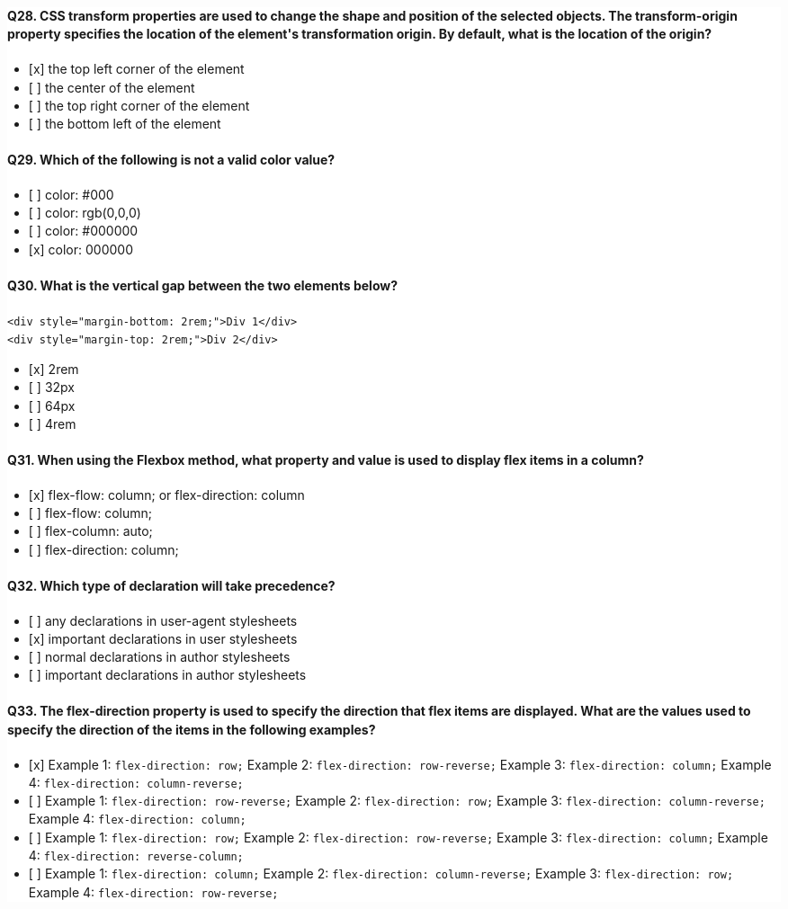 #### Q28. CSS transform properties are used to change the shape and position of the selected objects. The transform-origin property specifies the location of the element's transformation origin. By default, what is the location of the origin?

- <span id="436c">\[x\] the top left corner of the element</span>
- <span id="2269">\[ \] the center of the element</span>
- <span id="15a2">\[ \] the top right corner of the element</span>
- <span id="c037">\[ \] the bottom left of the element</span>

#### Q29. Which of the following is not a valid color value?

- <span id="1101">\[ \] color: \#000</span>
- <span id="3038">\[ \] color: rgb(0,0,0)</span>
- <span id="f7d6">\[ \] color: \#000000</span>
- <span id="5eff">\[x\] color: 000000</span>

#### Q30. What is the vertical gap between the two elements below?

    <div style="margin-bottom: 2rem;">Div 1</div>
    <div style="margin-top: 2rem;">Div 2</div>

- <span id="05d8">\[x\] 2rem</span>
- <span id="1af6">\[ \] 32px</span>
- <span id="df6e">\[ \] 64px</span>
- <span id="5ba6">\[ \] 4rem</span>

#### Q31. When using the Flexbox method, what property and value is used to display flex items in a column?

- <span id="8f2e">\[x\] flex-flow: column; or flex-direction: column</span>
- <span id="788e">\[ \] flex-flow: column;</span>
- <span id="6fbe">\[ \] flex-column: auto;</span>
- <span id="3a1a">\[ \] flex-direction: column;</span>

#### Q32. Which type of declaration will take precedence?

- <span id="c09f">\[ \] any declarations in user-agent stylesheets</span>
- <span id="ccd0">\[x\] important declarations in user stylesheets</span>
- <span id="4014">\[ \] normal declarations in author stylesheets</span>
- <span id="f49d">\[ \] important declarations in author stylesheets</span>

#### Q33. The flex-direction property is used to specify the direction that flex items are displayed. What are the values used to specify the direction of the items in the following examples?

- <span id="b727">\[x\] Example 1: `flex-direction: row;` Example 2: `flex-direction: row-reverse;` Example 3: `flex-direction: column;` Example 4: `flex-direction: column-reverse;`</span>
- <span id="078d">\[ \] Example 1: `flex-direction: row-reverse;` Example 2: `flex-direction: row;` Example 3: `flex-direction: column-reverse;` Example 4: `flex-direction: column;`</span>
- <span id="e098">\[ \] Example 1: `flex-direction: row;` Example 2: `flex-direction: row-reverse;` Example 3: `flex-direction: column;` Example 4: `flex-direction: reverse-column;`</span>
- <span id="483c">\[ \] Example 1: `flex-direction: column;` Example 2: `flex-direction: column-reverse;` Example 3: `flex-direction: row;` Example 4: `flex-direction: row-reverse;`</span>
